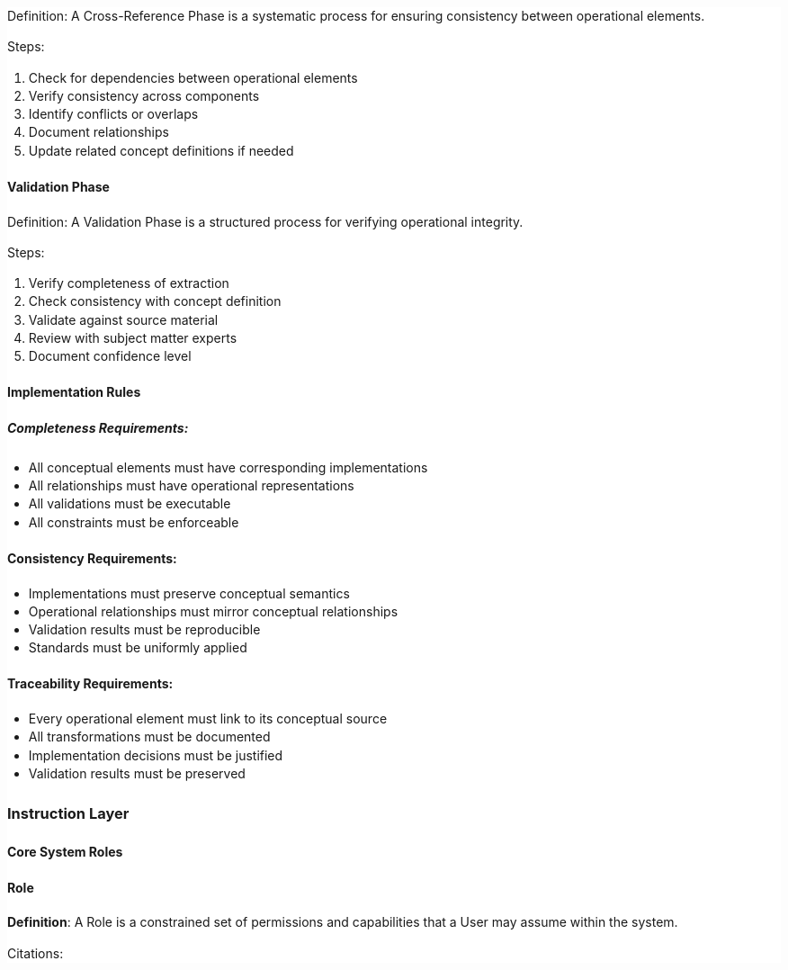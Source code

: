 Definition: A Cross-Reference Phase is a systematic process for ensuring consistency between operational elements.

Steps:

1. Check for dependencies between operational elements
2. Verify consistency across components
3. Identify conflicts or overlaps
4. Document relationships
5. Update related concept definitions if needed

#### Validation Phase

Definition: A Validation Phase is a structured process for verifying operational integrity.

Steps:

1. Verify completeness of extraction
2. Check consistency with concept definition
3. Validate against source material
4. Review with subject matter experts
5. Document confidence level

#### Implementation Rules

##### Completeness Requirements:

- All conceptual elements must have corresponding implementations
- All relationships must have operational representations
- All validations must be executable
- All constraints must be enforceable

#### Consistency Requirements:

- Implementations must preserve conceptual semantics
- Operational relationships must mirror conceptual relationships
- Validation results must be reproducible
- Standards must be uniformly applied

#### Traceability Requirements:

- Every operational element must link to its conceptual source
- All transformations must be documented
- Implementation decisions must be justified
- Validation results must be preserved

### Instruction Layer

#### Core System Roles

#### Role

**Definition**: A Role is a constrained set of permissions and capabilities that a User may assume within the system.

Citations:
